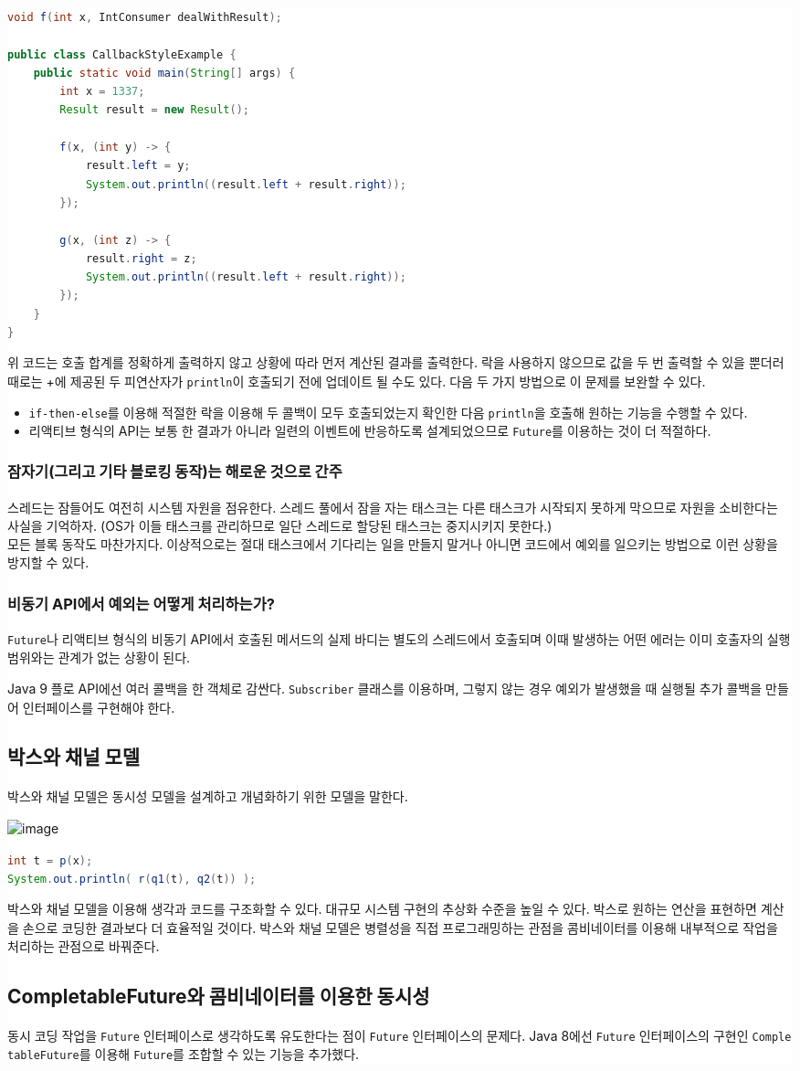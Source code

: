 ```java
void f(int x, IntConsumer dealWithResult);

public class CallbackStyleExample {
    public static void main(String[] args) {
        int x = 1337;
        Result result = new Result();

        f(x, (int y) -> {
            result.left = y;
            System.out.println((result.left + result.right));
        });

        g(x, (int z) -> {
            result.right = z;
            System.out.println((result.left + result.right));
        });
    }
}
```

위 코드는 호출 합계를 정확하게 출력하지 않고 상황에 따라 먼저 계산된 결과를 출력한다. 락을 사용하지 않으므로 값을 두 번 출력할 수 있을 뿐더러 때로는 +에 제공된 두 피연산자가 `println`이 호출되기 전에 업데이트 될 수도 있다. 다음 두 가지 방법으로 이 문제를 보완할 수 있다.
- `if-then-else`를 이용해 적절한 락을 이용해 두 콜백이 모두 호출되었는지 확인한 다음 `println`을 호출해 원하는 기능을 수행할 수 있다.
- 리액티브 형식의 API는 보통 한 결과가 아니라 일련의 이벤트에 반응하도록 설계되었으므로 `Future`를 이용하는 것이 더 적절하다.

### 잠자기(그리고 기타 블로킹 동작)는 해로운 것으로 간주
스레드는 잠들어도 여전히 시스템 자원을 점유한다. 스레드 풀에서 잠을 자는 태스크는 다른 태스크가 시작되지 못하게 막으므로 자원을 소비한다는 사실을 기억하자. (OS가 이들 태스크를 관리하므로 일단 스레드로 할당된 태스크는 중지시키지 못한다.)  
모든 블록 동작도 마찬가지다. 이상적으로는 절대 태스크에서 기다리는 일을 만들지 말거나 아니면 코드에서 예외를 일으키는 방법으로 이런 상황을 방지할 수 있다.

### 비동기 API에서 예외는 어떻게 처리하는가?
`Future`나 리액티브 형식의 비동기 API에서 호출된 메서드의 실제 바디는 별도의 스레드에서 호출되며 이때 발생하는 어떤 에러는 이미 호출자의 실행 범위와는 관계가 없는 상황이 된다.

Java 9 플로 API에선 여러 콜백을 한 객체로 감싼다. `Subscriber` 클래스를 이용하며, 그렇지 않는 경우 예외가 발생했을 때 실행될 추가 콜백을 만들어 인터페이스를 구현해야 한다.

## 박스와 채널 모델
박스와 채널 모델은 동시성 모델을 설계하고 개념화하기 위한 모델을 말한다.

![image](https://github.com/alanhakhyeonsong/LetsReadBooks/assets/60968342/c9051379-50c4-4194-b0a9-333f2d6c712d)

```java
int t = p(x);
System.out.println( r(q1(t), q2(t)) );
```

박스와 채널 모델을 이용해 생각과 코드를 구조화할 수 있다. 대규모 시스템 구현의 추상화 수준을 높일 수 있다. 박스로 원하는 연산을 표현하면 계산을 손으로 코딩한 결과보다 더 효율적일 것이다. 박스와 채널 모델은 병렬성을 직접 프로그래밍하는 관점을 콤비네이터를 이용해 내부적으로 작업을 처리하는 관점으로 바꿔준다.

## CompletableFuture와 콤비네이터를 이용한 동시성
동시 코딩 작업을 `Future` 인터페이스로 생각하도록 유도한다는 점이 `Future` 인터페이스의 문제다. Java 8에선 `Future` 인터페이스의 구현인 `CompletableFuture`를 이용해 `Future`를 조합할 수 있는 기능을 추가했다.
